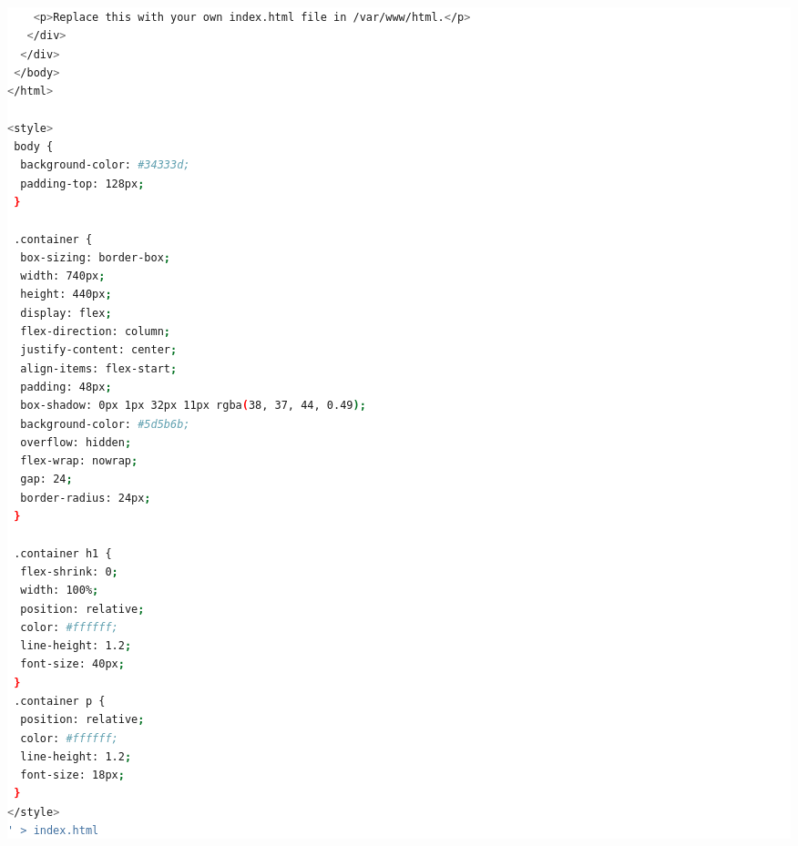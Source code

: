 ```bash
    <p>Replace this with your own index.html file in /var/www/html.</p>
   </div>
  </div>
 </body>
</html>

<style>
 body {
  background-color: #34333d;
  padding-top: 128px;
 }

 .container {
  box-sizing: border-box;
  width: 740px;
  height: 440px;
  display: flex;
  flex-direction: column;
  justify-content: center;
  align-items: flex-start;
  padding: 48px;
  box-shadow: 0px 1px 32px 11px rgba(38, 37, 44, 0.49);
  background-color: #5d5b6b;
  overflow: hidden;
  flex-wrap: nowrap;
  gap: 24;
  border-radius: 24px;
 }

 .container h1 {
  flex-shrink: 0;
  width: 100%;
  position: relative;
  color: #ffffff;
  line-height: 1.2;
  font-size: 40px;
 }
 .container p {
  position: relative;
  color: #ffffff;
  line-height: 1.2;
  font-size: 18px;
 }
</style>
' > index.html
```
